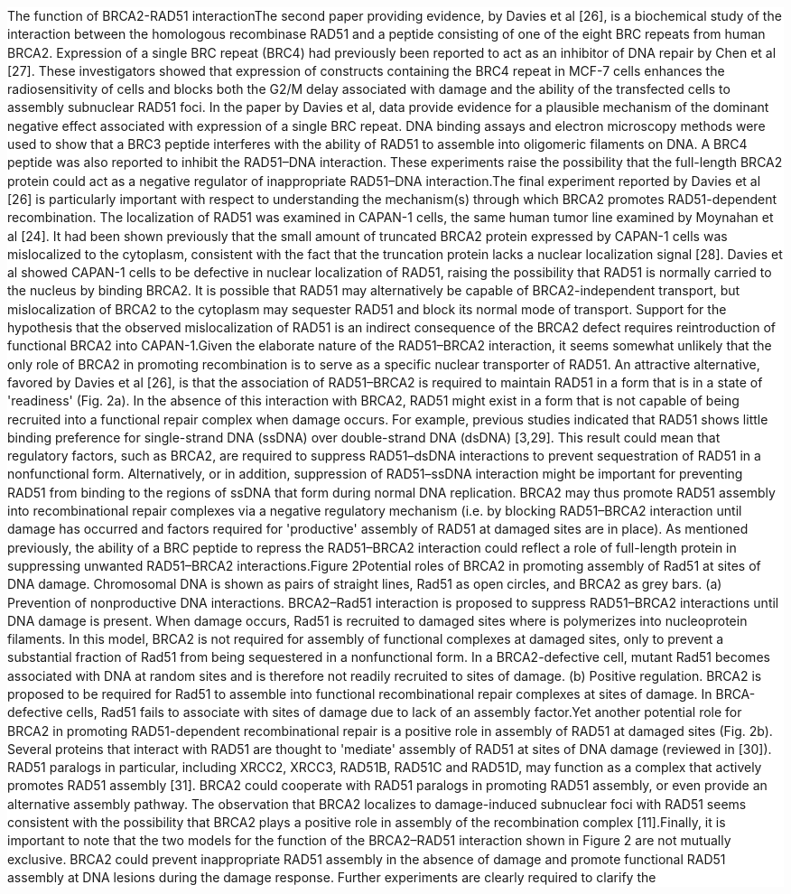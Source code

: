The function of BRCA2-RAD51 interactionThe second paper providing evidence, by Davies et al [26], is a biochemical study of the interaction between the homologous recombinase RAD51 and a peptide consisting of one of the eight BRC repeats from human BRCA2. Expression of a single BRC repeat (BRC4) had previously been reported to act as an inhibitor of DNA repair by Chen et al [27]. These investigators showed that expression of constructs containing the BRC4 repeat in MCF-7 cells enhances the radiosensitivity of cells and blocks both the G2/M delay associated with damage and the ability of the transfected cells to assembly subnuclear RAD51 foci. In the paper by Davies et al, data provide evidence for a plausible mechanism of the dominant negative effect associated with expression of a single BRC repeat. DNA binding assays and electron microscopy methods were used to show that a BRC3 peptide interferes with the ability of RAD51 to assemble into oligomeric filaments on DNA. A BRC4 peptide was also reported to inhibit the RAD51–DNA interaction. These experiments raise the possibility that the full-length BRCA2 protein could act as a negative regulator of inappropriate RAD51–DNA interaction.The final experiment reported by Davies et al [26] is particularly important with respect to understanding the mechanism(s) through which BRCA2 promotes RAD51-dependent recombination. The localization of RAD51 was examined in CAPAN-1 cells, the same human tumor line examined by Moynahan et al [24]. It had been shown previously that the small amount of truncated BRCA2 protein expressed by CAPAN-1 cells was mislocalized to the cytoplasm, consistent with the fact that the truncation protein lacks a nuclear localization signal [28]. Davies et al showed CAPAN-1 cells to be defective in nuclear localization of RAD51, raising the possibility that RAD51 is normally carried to the nucleus by binding BRCA2. It is possible that RAD51 may alternatively be capable of BRCA2-independent transport, but mislocalization of BRCA2 to the cytoplasm may sequester RAD51 and block its normal mode of transport. Support for the hypothesis that the observed mislocalization of RAD51 is an indirect consequence of the BRCA2 defect requires reintroduction of functional BRCA2 into CAPAN-1.Given the elaborate nature of the RAD51–BRCA2 interaction, it seems somewhat unlikely that the only role of BRCA2 in promoting recombination is to serve as a specific nuclear transporter of RAD51. An attractive alternative, favored by Davies et al [26], is that the association of RAD51–BRCA2 is required to maintain RAD51 in a form that is in a state of 'readiness' (Fig. 2a). In the absence of this interaction with BRCA2, RAD51 might exist in a form that is not capable of being recruited into a functional repair complex when damage occurs. For example, previous studies indicated that RAD51 shows little binding preference for single-strand DNA (ssDNA) over double-strand DNA (dsDNA) [3,29]. This result could mean that regulatory factors, such as BRCA2, are required to suppress RAD51–dsDNA interactions to prevent sequestration of RAD51 in a nonfunctional form. Alternatively, or in addition, suppression of RAD51–ssDNA interaction might be important for preventing RAD51 from binding to the regions of ssDNA that form during normal DNA replication. BRCA2 may thus promote RAD51 assembly into recombinational repair complexes via a negative regulatory mechanism (i.e. by blocking RAD51–BRCA2 interaction until damage has occurred and factors required for 'productive' assembly of RAD51 at damaged sites are in place). As mentioned previously, the ability of a BRC peptide to repress the RAD51–BRCA2 interaction could reflect a role of full-length protein in suppressing unwanted RAD51–BRCA2 interactions.Figure 2Potential roles of BRCA2 in promoting assembly of Rad51 at sites of DNA damage. Chromosomal DNA is shown as pairs of straight lines, Rad51 as open circles, and BRCA2 as grey bars. (a) Prevention of nonproductive DNA interactions. BRCA2–Rad51 interaction is proposed to suppress RAD51–BRCA2 interactions until DNA damage is present. When damage occurs, Rad51 is recruited to damaged sites where is polymerizes into nucleoprotein filaments. In this model, BRCA2 is not required for assembly of functional complexes at damaged sites, only to prevent a substantial fraction of Rad51 from being sequestered in a nonfunctional form. In a BRCA2-defective cell, mutant Rad51 becomes associated with DNA at random sites and is therefore not readily recruited to sites of damage. (b) Positive regulation. BRCA2 is proposed to be required for Rad51 to assemble into functional recombinational repair complexes at sites of damage. In BRCA-defective cells, Rad51 fails to associate with sites of damage due to lack of an assembly factor.Yet another potential role for BRCA2 in promoting RAD51-dependent recombinational repair is a positive role in assembly of RAD51 at damaged sites (Fig. 2b). Several proteins that interact with RAD51 are thought to 'mediate' assembly of RAD51 at sites of DNA damage (reviewed in [30]). RAD51 paralogs in particular, including XRCC2, XRCC3, RAD51B, RAD51C and RAD51D, may function as a complex that actively promotes RAD51 assembly [31]. BRCA2 could cooperate with RAD51 paralogs in promoting RAD51 assembly, or even provide an alternative assembly pathway. The observation that BRCA2 localizes to damage-induced subnuclear foci with RAD51 seems consistent with the possibility that BRCA2 plays a positive role in assembly of the recombination complex [11].Finally, it is important to note that the two models for the function of the BRCA2–RAD51 interaction shown in Figure 2 are not mutually exclusive. BRCA2 could prevent inappropriate RAD51 assembly in the absence of damage and promote functional RAD51 assembly at DNA lesions during the damage response. Further experiments are clearly required to clarify the
